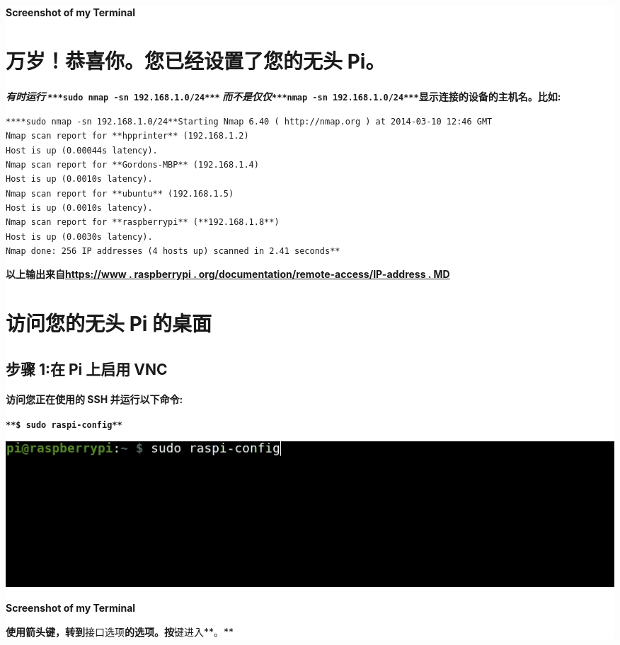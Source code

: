 **Screenshot of my Terminal**

# **万岁！恭喜你。您已经设置了您的无头 Pi。**

***有时运行* `***sudo nmap -sn 192.168.1.0/24***` *而不是仅仅*`***nmap -sn 192.168.1.0/24***`**显示连接的设备的主机名。比如:****

```
****sudo nmap -sn 192.168.1.0/24**Starting Nmap 6.40 ( http://nmap.org ) at 2014-03-10 12:46 GMT
Nmap scan report for **hpprinter** (192.168.1.2)
Host is up (0.00044s latency).
Nmap scan report for **Gordons-MBP** (192.168.1.4)
Host is up (0.0010s latency).
Nmap scan report for **ubuntu** (192.168.1.5)
Host is up (0.0010s latency).
Nmap scan report for **raspberrypi** (**192.168.1.8**)
Host is up (0.0030s latency).
Nmap done: 256 IP addresses (4 hosts up) scanned in 2.41 seconds**
```

**以上输出来自[https://www . raspberrypi . org/documentation/remote-access/IP-address . MD](https://www.raspberrypi.org/documentation/remote-access/ip-address.md)**

# **访问您的无头 Pi 的桌面**

## **步骤 1:在 Pi 上启用 VNC**

**访问您正在使用的 SSH 并运行以下命令:**

**`**$ sudo raspi-config**`**

**![](img/72811b8bbc40a9dbcd64c3ddffa4a4bf.png)**

**Screenshot of my Terminal**

**使用箭头键，转到**接口选项**的选项。按**键进入**。**
